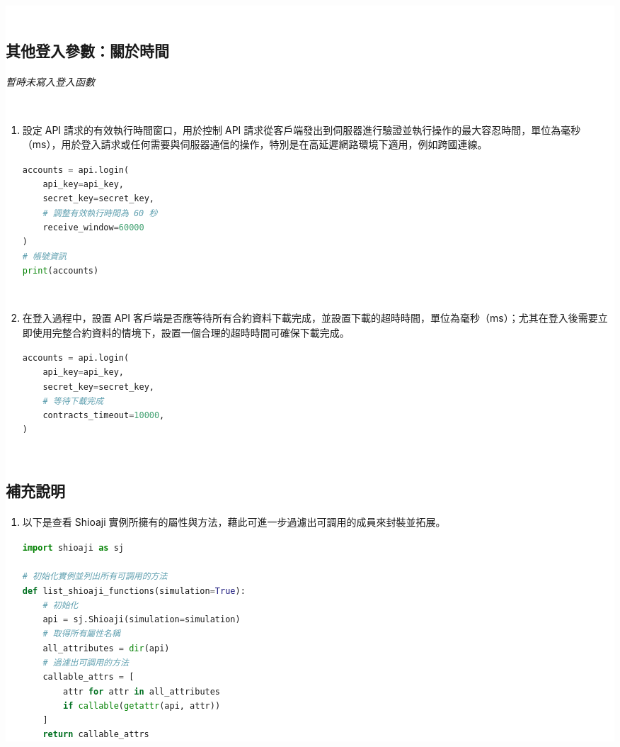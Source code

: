<br>

## 其他登入參數：關於時間

_暫時未寫入登入函數_

<br>

1. 設定 API 請求的有效執行時間窗口，用於控制 API 請求從客戶端發出到伺服器進行驗證並執行操作的最大容忍時間，單位為毫秒（ms），用於登入請求或任何需要與伺服器通信的操作，特別是在高延遲網路環境下適用，例如跨國連線。

    ```python
    accounts = api.login(
        api_key=api_key,
        secret_key=secret_key,
        # 調整有效執行時間為 60 秒
        receive_window=60000
    )
    # 帳號資訊
    print(accounts)
    ```

<br>

2. 在登入過程中，設置 API 客戶端是否應等待所有合約資料下載完成，並設置下載的超時時間，單位為毫秒（ms）；尤其在登入後需要立即使用完整合約資料的情境下，設置一個合理的超時時間可確保下載完成。

    ```python
    accounts = api.login(
        api_key=api_key, 
        secret_key=secret_key,
        # 等待下載完成
        contracts_timeout=10000,
    )
    ```

<br>

## 補充說明

1. 以下是查看 Shioaji 實例所擁有的屬性與方法，藉此可進一步過濾出可調用的成員來封裝並拓展。

    ```python
    import shioaji as sj

    # 初始化實例並列出所有可調用的方法
    def list_shioaji_functions(simulation=True):
        # 初始化
        api = sj.Shioaji(simulation=simulation)
        # 取得所有屬性名稱
        all_attributes = dir(api)
        # 過濾出可調用的方法
        callable_attrs = [
            attr for attr in all_attributes 
            if callable(getattr(api, attr))
        ]
        return callable_attrs